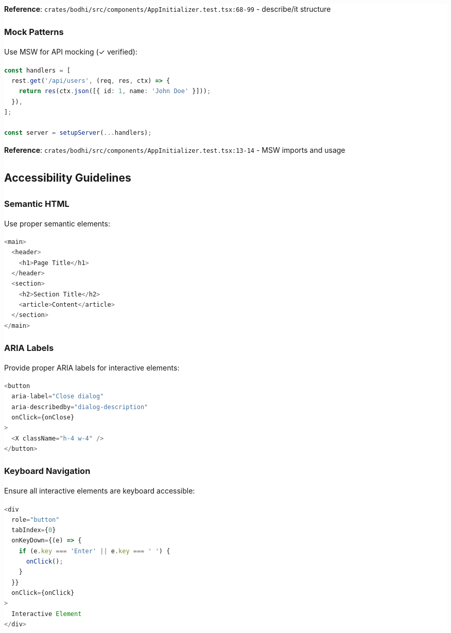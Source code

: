 **Reference**: `crates/bodhi/src/components/AppInitializer.test.tsx:68-99` - describe/it structure

### Mock Patterns
Use MSW for API mocking (✓ verified):

```typescript
const handlers = [
  rest.get('/api/users', (req, res, ctx) => {
    return res(ctx.json([{ id: 1, name: 'John Doe' }]));
  }),
];

const server = setupServer(...handlers);
```

**Reference**: `crates/bodhi/src/components/AppInitializer.test.tsx:13-14` - MSW imports and usage

## Accessibility Guidelines

### Semantic HTML
Use proper semantic elements:

```typescript
<main>
  <header>
    <h1>Page Title</h1>
  </header>
  <section>
    <h2>Section Title</h2>
    <article>Content</article>
  </section>
</main>
```

### ARIA Labels
Provide proper ARIA labels for interactive elements:

```typescript
<button
  aria-label="Close dialog"
  aria-describedby="dialog-description"
  onClick={onClose}
>
  <X className="h-4 w-4" />
</button>
```

### Keyboard Navigation
Ensure all interactive elements are keyboard accessible:

```typescript
<div
  role="button"
  tabIndex={0}
  onKeyDown={(e) => {
    if (e.key === 'Enter' || e.key === ' ') {
      onClick();
    }
  }}
  onClick={onClick}
>
  Interactive Element
</div>
```
